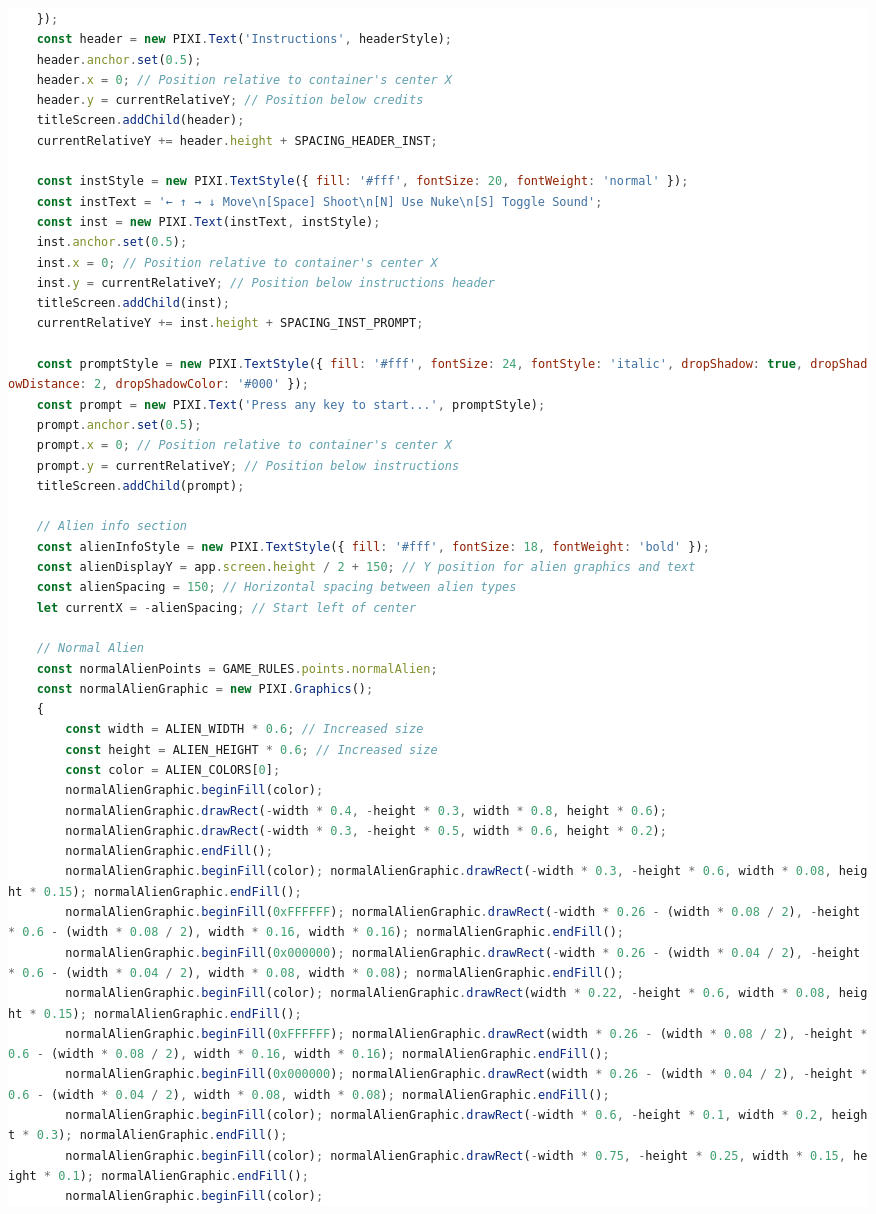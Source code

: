 ```javascript
    });
    const header = new PIXI.Text('Instructions', headerStyle);
    header.anchor.set(0.5);
    header.x = 0; // Position relative to container's center X
    header.y = currentRelativeY; // Position below credits
    titleScreen.addChild(header);
    currentRelativeY += header.height + SPACING_HEADER_INST;

    const instStyle = new PIXI.TextStyle({ fill: '#fff', fontSize: 20, fontWeight: 'normal' });
    const instText = '← ↑ → ↓ Move\n[Space] Shoot\n[N] Use Nuke\n[S] Toggle Sound';
    const inst = new PIXI.Text(instText, instStyle);
    inst.anchor.set(0.5);
    inst.x = 0; // Position relative to container's center X
    inst.y = currentRelativeY; // Position below instructions header
    titleScreen.addChild(inst);
    currentRelativeY += inst.height + SPACING_INST_PROMPT;

    const promptStyle = new PIXI.TextStyle({ fill: '#fff', fontSize: 24, fontStyle: 'italic', dropShadow: true, dropShadowDistance: 2, dropShadowColor: '#000' });
    const prompt = new PIXI.Text('Press any key to start...', promptStyle);
    prompt.anchor.set(0.5);
    prompt.x = 0; // Position relative to container's center X
    prompt.y = currentRelativeY; // Position below instructions
    titleScreen.addChild(prompt);

    // Alien info section
    const alienInfoStyle = new PIXI.TextStyle({ fill: '#fff', fontSize: 18, fontWeight: 'bold' });
    const alienDisplayY = app.screen.height / 2 + 150; // Y position for alien graphics and text
    const alienSpacing = 150; // Horizontal spacing between alien types
    let currentX = -alienSpacing; // Start left of center

    // Normal Alien
    const normalAlienPoints = GAME_RULES.points.normalAlien;
    const normalAlienGraphic = new PIXI.Graphics();
    {
        const width = ALIEN_WIDTH * 0.6; // Increased size
        const height = ALIEN_HEIGHT * 0.6; // Increased size
        const color = ALIEN_COLORS[0];
        normalAlienGraphic.beginFill(color);
        normalAlienGraphic.drawRect(-width * 0.4, -height * 0.3, width * 0.8, height * 0.6);
        normalAlienGraphic.drawRect(-width * 0.3, -height * 0.5, width * 0.6, height * 0.2);
        normalAlienGraphic.endFill();
        normalAlienGraphic.beginFill(color); normalAlienGraphic.drawRect(-width * 0.3, -height * 0.6, width * 0.08, height * 0.15); normalAlienGraphic.endFill();
        normalAlienGraphic.beginFill(0xFFFFFF); normalAlienGraphic.drawRect(-width * 0.26 - (width * 0.08 / 2), -height * 0.6 - (width * 0.08 / 2), width * 0.16, width * 0.16); normalAlienGraphic.endFill();
        normalAlienGraphic.beginFill(0x000000); normalAlienGraphic.drawRect(-width * 0.26 - (width * 0.04 / 2), -height * 0.6 - (width * 0.04 / 2), width * 0.08, width * 0.08); normalAlienGraphic.endFill();
        normalAlienGraphic.beginFill(color); normalAlienGraphic.drawRect(width * 0.22, -height * 0.6, width * 0.08, height * 0.15); normalAlienGraphic.endFill();
        normalAlienGraphic.beginFill(0xFFFFFF); normalAlienGraphic.drawRect(width * 0.26 - (width * 0.08 / 2), -height * 0.6 - (width * 0.08 / 2), width * 0.16, width * 0.16); normalAlienGraphic.endFill();
        normalAlienGraphic.beginFill(0x000000); normalAlienGraphic.drawRect(width * 0.26 - (width * 0.04 / 2), -height * 0.6 - (width * 0.04 / 2), width * 0.08, width * 0.08); normalAlienGraphic.endFill();
        normalAlienGraphic.beginFill(color); normalAlienGraphic.drawRect(-width * 0.6, -height * 0.1, width * 0.2, height * 0.3); normalAlienGraphic.endFill();
        normalAlienGraphic.beginFill(color); normalAlienGraphic.drawRect(-width * 0.75, -height * 0.25, width * 0.15, height * 0.1); normalAlienGraphic.endFill();
        normalAlienGraphic.beginFill(color);
```